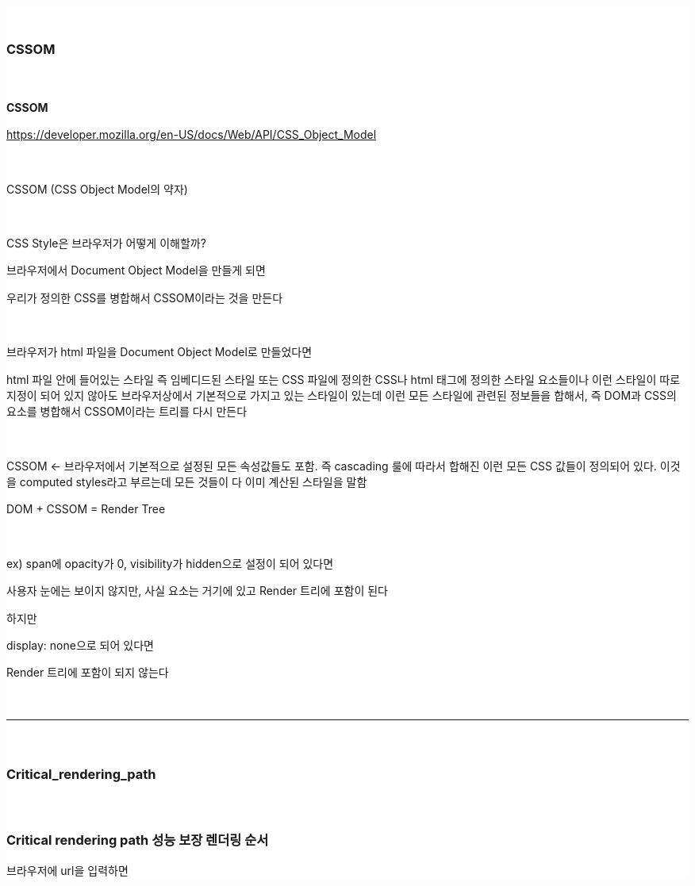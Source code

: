 <br />

### CSSOM

<br />

**CSSOM**

https://developer.mozilla.org/en-US/docs/Web/API/CSS_Object_Model

<br />

CSSOM (CSS Object Model의 약자)

<br />

CSS Style은 브라우저가 어떻게 이해할까?

브라우저에서 Document Object Model을 만들게 되면 

우리가 정의한 CSS를 병합해서 CSSOM이라는 것을 만든다

<br />

브라우저가 html 파일을 Document Object Model로 만들었다면

html 파일 안에 들어있는 스타일 즉 임베디드된 스타일 또는 CSS 파일에 정의한 CSS나 html 태그에 정의한 스타일 요소들이나 이런 스타일이 따로 지정이 되어 있지 않아도 브라우저상에서 기본적으로 가지고 있는 스타일이 있는데 이런 모든 스타일에 관련된 정보들을 합해서, 즉 DOM과 CSS의 요소를 병합해서 CSSOM이라는 트리를 다시 만든다

<br />

CSSOM <- 브라우저에서 기본적으로 설정된 모든 속성값들도 포함. 즉 cascading 룰에 따라서 합해진 이런 모든 CSS 값들이 정의되어 있다. 이것을 computed styles라고 부르는데 모든 것들이 다 이미 계산된 스타일을 말함

DOM + CSSOM = Render Tree

<br />

ex) span에 opacity가 0, visibility가 hidden으로 설정이 되어 있다면

사용자 눈에는 보이지 않지만, 사실 요소는 거기에 있고 Render 트리에 포함이 된다

하지만

display: none으로 되어 있다면

Render 트리에 포함이 되지 않는다

<br />

---

<br />

### Critical_rendering_path

<br />

### Critical rendering path 성능 보장 렌더링 순서

브라우저에 url을 입력하면
